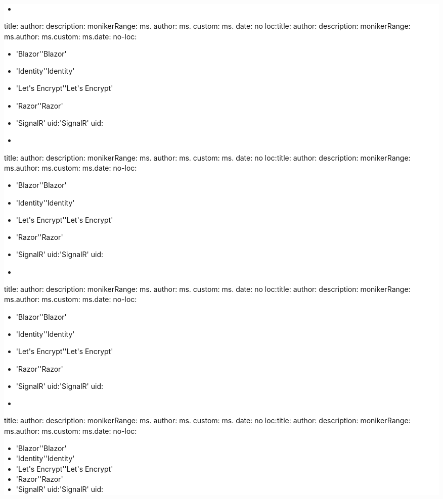 -
<span data-ttu-id="c6639-459">title: author: description: monikerRange: ms. author: ms. custom: ms. date: no loc:</span><span class="sxs-lookup"><span data-stu-id="c6639-459">title: author: description: monikerRange: ms.author: ms.custom: ms.date: no-loc:</span></span>
- <span data-ttu-id="c6639-460">'Blazor'</span><span class="sxs-lookup"><span data-stu-id="c6639-460">'Blazor'</span></span>
- <span data-ttu-id="c6639-461">'Identity'</span><span class="sxs-lookup"><span data-stu-id="c6639-461">'Identity'</span></span>
- <span data-ttu-id="c6639-462">'Let's Encrypt'</span><span class="sxs-lookup"><span data-stu-id="c6639-462">'Let's Encrypt'</span></span>
- <span data-ttu-id="c6639-463">'Razor'</span><span class="sxs-lookup"><span data-stu-id="c6639-463">'Razor'</span></span>
- <span data-ttu-id="c6639-464">'SignalR' uid:</span><span class="sxs-lookup"><span data-stu-id="c6639-464">'SignalR' uid:</span></span> 

-
<span data-ttu-id="c6639-465">title: author: description: monikerRange: ms. author: ms. custom: ms. date: no loc:</span><span class="sxs-lookup"><span data-stu-id="c6639-465">title: author: description: monikerRange: ms.author: ms.custom: ms.date: no-loc:</span></span>
- <span data-ttu-id="c6639-466">'Blazor'</span><span class="sxs-lookup"><span data-stu-id="c6639-466">'Blazor'</span></span>
- <span data-ttu-id="c6639-467">'Identity'</span><span class="sxs-lookup"><span data-stu-id="c6639-467">'Identity'</span></span>
- <span data-ttu-id="c6639-468">'Let's Encrypt'</span><span class="sxs-lookup"><span data-stu-id="c6639-468">'Let's Encrypt'</span></span>
- <span data-ttu-id="c6639-469">'Razor'</span><span class="sxs-lookup"><span data-stu-id="c6639-469">'Razor'</span></span>
- <span data-ttu-id="c6639-470">'SignalR' uid:</span><span class="sxs-lookup"><span data-stu-id="c6639-470">'SignalR' uid:</span></span> 

-
<span data-ttu-id="c6639-471">title: author: description: monikerRange: ms. author: ms. custom: ms. date: no loc:</span><span class="sxs-lookup"><span data-stu-id="c6639-471">title: author: description: monikerRange: ms.author: ms.custom: ms.date: no-loc:</span></span>
- <span data-ttu-id="c6639-472">'Blazor'</span><span class="sxs-lookup"><span data-stu-id="c6639-472">'Blazor'</span></span>
- <span data-ttu-id="c6639-473">'Identity'</span><span class="sxs-lookup"><span data-stu-id="c6639-473">'Identity'</span></span>
- <span data-ttu-id="c6639-474">'Let's Encrypt'</span><span class="sxs-lookup"><span data-stu-id="c6639-474">'Let's Encrypt'</span></span>
- <span data-ttu-id="c6639-475">'Razor'</span><span class="sxs-lookup"><span data-stu-id="c6639-475">'Razor'</span></span>
- <span data-ttu-id="c6639-476">'SignalR' uid:</span><span class="sxs-lookup"><span data-stu-id="c6639-476">'SignalR' uid:</span></span> 

-
<span data-ttu-id="c6639-477">title: author: description: monikerRange: ms. author: ms. custom: ms. date: no loc:</span><span class="sxs-lookup"><span data-stu-id="c6639-477">title: author: description: monikerRange: ms.author: ms.custom: ms.date: no-loc:</span></span>
- <span data-ttu-id="c6639-478">'Blazor'</span><span class="sxs-lookup"><span data-stu-id="c6639-478">'Blazor'</span></span>
- <span data-ttu-id="c6639-479">'Identity'</span><span class="sxs-lookup"><span data-stu-id="c6639-479">'Identity'</span></span>
- <span data-ttu-id="c6639-480">'Let's Encrypt'</span><span class="sxs-lookup"><span data-stu-id="c6639-480">'Let's Encrypt'</span></span>
- <span data-ttu-id="c6639-481">'Razor'</span><span class="sxs-lookup"><span data-stu-id="c6639-481">'Razor'</span></span>
- <span data-ttu-id="c6639-482">'SignalR' uid:</span><span class="sxs-lookup"><span data-stu-id="c6639-482">'SignalR' uid:</span></span> 
